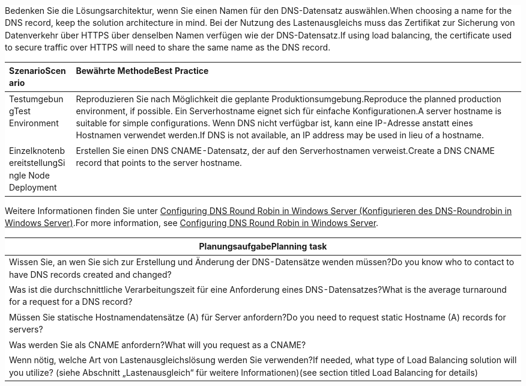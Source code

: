 <span data-ttu-id="a6d3f-199">Bedenken Sie die Lösungsarchitektur, wenn Sie einen Namen für den DNS-Datensatz auswählen.</span><span class="sxs-lookup"><span data-stu-id="a6d3f-199">When choosing a name for the DNS record, keep the solution architecture in mind.</span></span>
<span data-ttu-id="a6d3f-200">Bei der Nutzung des Lastenausgleichs muss das Zertifikat zur Sicherung von Datenverkehr über HTTPS über denselben Namen verfügen wie der DNS-Datensatz.</span><span class="sxs-lookup"><span data-stu-id="a6d3f-200">If using load balancing, the certificate used to secure traffic over HTTPS will need to share the same name as the DNS record.</span></span>

<span data-ttu-id="a6d3f-201">Szenario</span><span class="sxs-lookup"><span data-stu-id="a6d3f-201">Scenario</span></span> |<span data-ttu-id="a6d3f-202">Bewährte Methode</span><span class="sxs-lookup"><span data-stu-id="a6d3f-202">Best Practice</span></span>
:---|:---
<span data-ttu-id="a6d3f-203">Testumgebung</span><span class="sxs-lookup"><span data-stu-id="a6d3f-203">Test Environment</span></span> |<span data-ttu-id="a6d3f-204">Reproduzieren Sie nach Möglichkeit die geplante Produktionsumgebung.</span><span class="sxs-lookup"><span data-stu-id="a6d3f-204">Reproduce the planned production environment, if possible.</span></span> <span data-ttu-id="a6d3f-205">Ein Serverhostname eignet sich für einfache Konfigurationen.</span><span class="sxs-lookup"><span data-stu-id="a6d3f-205">A server hostname is suitable for simple configurations.</span></span> <span data-ttu-id="a6d3f-206">Wenn DNS nicht verfügbar ist, kann eine IP-Adresse anstatt eines Hostnamen verwendet werden.</span><span class="sxs-lookup"><span data-stu-id="a6d3f-206">If DNS is not available, an IP address may be used in lieu of a hostname.</span></span>|
<span data-ttu-id="a6d3f-207">Einzelknotenbereitstellung</span><span class="sxs-lookup"><span data-stu-id="a6d3f-207">Single Node Deployment</span></span> |<span data-ttu-id="a6d3f-208">Erstellen Sie einen DNS CNAME-Datensatz, der auf den Serverhostnamen verweist.</span><span class="sxs-lookup"><span data-stu-id="a6d3f-208">Create a DNS CNAME record that points to the server hostname.</span></span>|

<span data-ttu-id="a6d3f-209">Weitere Informationen finden Sie unter [Configuring DNS Round Robin in Windows Server (Konfigurieren des DNS-Roundrobin in Windows Server)](/previous-versions/windows/it-pro/windows-server-2003/cc787484(v=ws.10)).</span><span class="sxs-lookup"><span data-stu-id="a6d3f-209">For more information, see [Configuring DNS Round Robin in Windows Server](/previous-versions/windows/it-pro/windows-server-2003/cc787484(v=ws.10)).</span></span>

<span data-ttu-id="a6d3f-210">Planungsaufgabe</span><span class="sxs-lookup"><span data-stu-id="a6d3f-210">Planning task</span></span>|
---|
<span data-ttu-id="a6d3f-211">Wissen Sie, an wen Sie sich zur Erstellung und Änderung der DNS-Datensätze wenden müssen?</span><span class="sxs-lookup"><span data-stu-id="a6d3f-211">Do you know who to contact to have DNS records created and changed?</span></span>|
<span data-ttu-id="a6d3f-212">Was ist die durchschnittliche Verarbeitungszeit für eine Anforderung eines DNS-Datensatzes?</span><span class="sxs-lookup"><span data-stu-id="a6d3f-212">What is the average turnaround for a request for a DNS record?</span></span>|
<span data-ttu-id="a6d3f-213">Müssen Sie statische Hostnamendatensätze (A) für Server anfordern?</span><span class="sxs-lookup"><span data-stu-id="a6d3f-213">Do you need to request static Hostname (A) records for servers?</span></span>|
<span data-ttu-id="a6d3f-214">Was werden Sie als CNAME anfordern?</span><span class="sxs-lookup"><span data-stu-id="a6d3f-214">What will you request as a CNAME?</span></span>|
<span data-ttu-id="a6d3f-215">Wenn nötig, welche Art von Lastenausgleichslösung werden Sie verwenden?</span><span class="sxs-lookup"><span data-stu-id="a6d3f-215">If needed, what type of Load Balancing solution will you utilize?</span></span> <span data-ttu-id="a6d3f-216">(siehe Abschnitt „Lastenausgleich“ für weitere Informationen)</span><span class="sxs-lookup"><span data-stu-id="a6d3f-216">(see section titled Load Balancing for details)</span></span>|
